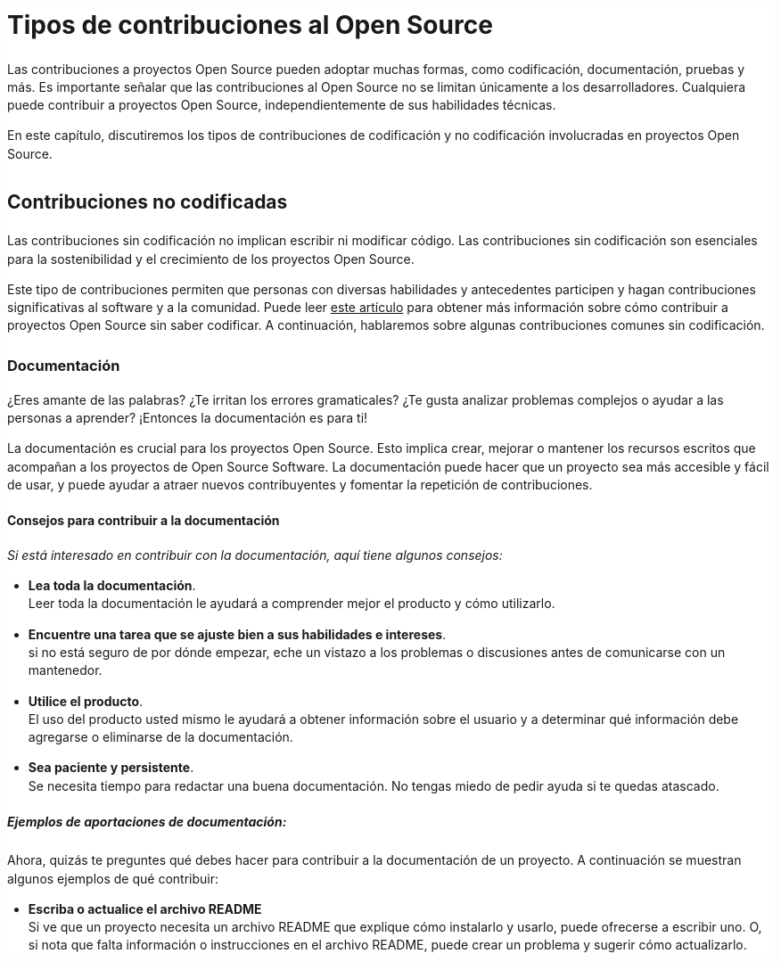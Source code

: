# Tipos de contribuciones al Open Source

Las contribuciones a proyectos Open Source pueden adoptar muchas formas, como codificación, documentación, pruebas y más. Es importante señalar que las contribuciones al Open Source no se limitan únicamente a los desarrolladores. Cualquiera puede contribuir a proyectos Open Source, independientemente de sus habilidades técnicas.

En este capítulo, discutiremos los tipos de contribuciones de codificación y no codificación involucradas en proyectos Open Source.

## Contribuciones no codificadas

Las contribuciones sin codificación no implican escribir ni modificar código. Las contribuciones sin codificación son esenciales para la sostenibilidad y el crecimiento de los proyectos Open Source. 

Este tipo de contribuciones permiten que personas con diversas habilidades y antecedentes participen y hagan contribuciones significativas al software y a la comunidad. Puede leer [este artículo](https://dev.to/opensauced/how-to-contribute-to-open-source-without-knowing-how-to-code-a-guide-with-project-suggestions-59e5) para obtener más información sobre cómo contribuir a proyectos Open Source sin saber codificar. A continuación, hablaremos sobre algunas contribuciones comunes sin codificación.

### Documentación

¿Eres amante de las palabras? ¿Te irritan los errores gramaticales? ¿Te gusta analizar problemas complejos o ayudar a las personas a aprender? ¡Entonces la documentación es para ti!

La documentación es crucial para los proyectos Open Source. Esto implica crear, mejorar o mantener los recursos escritos que acompañan a los proyectos de Open Source Software. La documentación puede hacer que un proyecto sea más accesible y fácil de usar, y puede ayudar a atraer nuevos contribuyentes y fomentar la repetición de contribuciones.

#### Consejos para contribuir a la documentación


*Si está interesado en contribuir con la documentación, aquí tiene algunos consejos:*

- **Lea toda la documentación**. <br/> Leer toda la documentación le ayudará a comprender mejor el producto y cómo utilizarlo.
  
- **Encuentre una tarea que se ajuste bien a sus habilidades e intereses**.  <br/> si no está seguro de por dónde empezar, eche un vistazo a los problemas o discusiones antes de comunicarse con un mantenedor.
  
- **Utilice el producto**. <br/> El uso del producto usted mismo le ayudará a obtener información sobre el usuario y a determinar qué información debe agregarse o eliminarse de la documentación.
  
- **Sea paciente y persistente**. <br/> Se necesita tiempo para redactar una buena documentación. No tengas miedo de pedir ayuda si te quedas atascado.

##### Ejemplos de aportaciones de documentación:

Ahora, quizás te preguntes qué debes hacer para contribuir a la documentación de un proyecto. A continuación se muestran algunos ejemplos de qué contribuir:

- **Escriba o actualice el archivo README** <br/> Si ve que un proyecto necesita un archivo README que explique cómo instalarlo y usarlo, puede ofrecerse a escribir uno. O, si nota que falta información o instrucciones en el archivo README, puede crear un problema y sugerir cómo actualizarlo.

